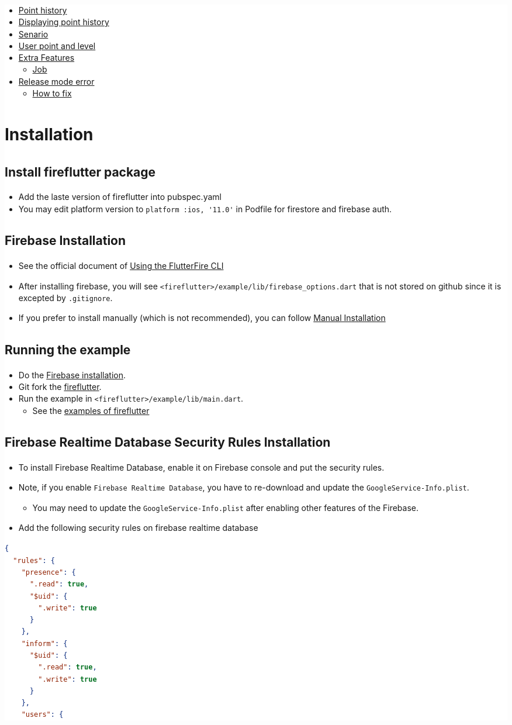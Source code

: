   - [Point history](#point-history)
  - [Displaying point history](#displaying-point-history)
  - [Senario](#senario)
  - [User point and level](#user-point-and-level)
- [Extra Features](#extra-features)
  - [Job](#job)
- [Release mode error](#release-mode-error)
  - [How to fix](#how-to-fix)

# Installation

## Install fireflutter package

- Add the laste version of fireflutter into pubspec.yaml
- You may edit platform version to `platform :ios, '11.0'` in Podfile for firestore and firebase auth.


## Firebase Installation

- See the official document of [Using the FlutterFire CLI](https://firebase.flutter.dev/docs/overview#using-the-flutterfire-cli)

- After installing firebase, you will see `<fireflutter>/example/lib/firebase_options.dart` that is not stored on github since it is excepted by `.gitignore`.

- If you prefer to install manually (which is not recommended), you can follow [Manual Installation](https://firebase.flutter.dev/docs/manual-installation)


## Running the example

- Do the [Firebase installation](#firebase-installation).
- Git fork the [fireflutter](https://github.com/thruthesky/fireflutter).
- Run the example in `<fireflutter>/example/lib/main.dart`.
  - See the [examples of fireflutter](#examples-of-fireflutter)

## Firebase Realtime Database Security Rules Installation

- To install Firebase Realtime Database, enable it on Firebase console and put the security rules.

- Note, if you enable `Firebase Realtime Database`, you have to re-download and update the `GoogleService-Info.plist`.

  - You may need to update the `GoogleService-Info.plist` after enabling other features of the Firebase.

- Add the following security rules on firebase realtime database

```json
{
  "rules": {
    "presence": {
      ".read": true,
      "$uid": {
        ".write": true
      }
    },
    "inform": {
      "$uid": {
        ".read": true,
        ".write": true
      }
    },
    "users": {
```